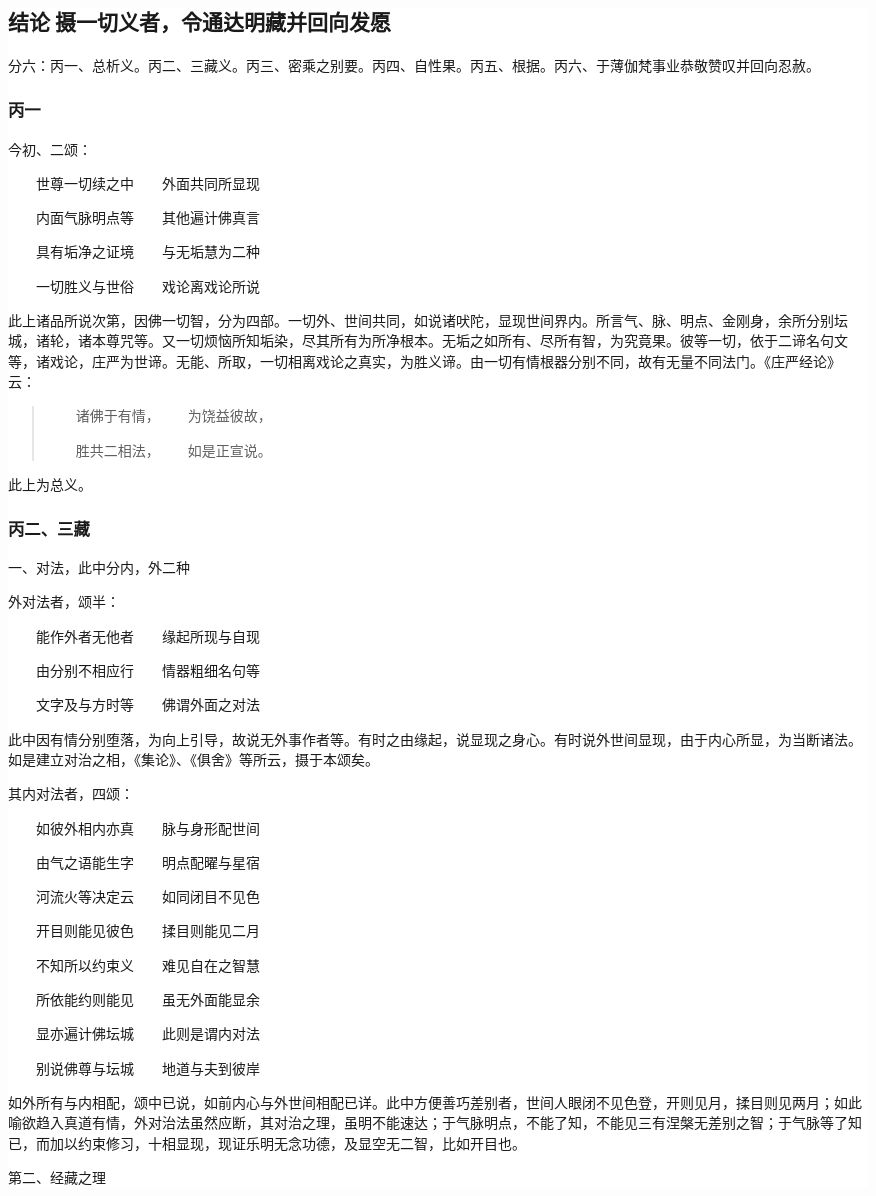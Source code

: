 ## 结论 摄一切义者，令通达明藏并回向发愿

分六：丙一、总析义。丙二、三藏义。丙三、密乘之别要。丙四、自性果。丙五、根据。丙六、于薄伽梵事业恭敬赞叹并回向忍赦。

### 丙一

今初、二颂：

&emsp;&emsp;世尊一切续之中&emsp;&emsp;外面共同所显现

&emsp;&emsp;内面气脉明点等&emsp;&emsp;其他遍计佛真言

&emsp;&emsp;具有垢净之证境&emsp;&emsp;与无垢慧为二种

&emsp;&emsp;一切胜义与世俗&emsp;&emsp;戏论离戏论所说

此上诸品所说次第，因佛一切智，分为四部。一切外、世间共同，如说诸吠陀，显现世间界内。所言气、脉、明点、金刚身，余所分别坛城，诸轮，诸本尊咒等。又一切烦恼所知垢染，尽其所有为所净根本。无垢之如所有、尽所有智，为究竟果。彼等一切，依于二谛名句文等，诸戏论，庄严为世谛。无能、所取，一切相离戏论之真实，为胜义谛。由一切有情根器分别不同，故有无量不同法门。《庄严经论》云：

> &emsp;&emsp;诸佛于有情，&emsp;&emsp;为饶益彼故，
>
> &emsp;&emsp;胜共二相法，&emsp;&emsp;如是正宣说。

此上为总义。

### 丙二、三藏

一、对法，此中分内，外二种

外对法者，颂半：

&emsp;&emsp;能作外者无他者&emsp;&emsp;缘起所现与自现

&emsp;&emsp;由分别不相应行&emsp;&emsp;情器粗细名句等

&emsp;&emsp;文字及与方时等&emsp;&emsp;佛谓外面之对法

此中因有情分别堕落，为向上引导，故说无外事作者等。有时之由缘起，说显现之身心。有时说外世间显现，由于内心所显，为当断诸法。如是建立对治之相，《集论》、《俱舍》等所云，摄于本颂矣。

其内对法者，四颂：

&emsp;&emsp;如彼外相内亦真&emsp;&emsp;脉与身形配世间

&emsp;&emsp;由气之语能生字&emsp;&emsp;明点配曜与星宿

&emsp;&emsp;河流火等决定云&emsp;&emsp;如同闭目不见色

&emsp;&emsp;开目则能见彼色&emsp;&emsp;揉目则能见二月

&emsp;&emsp;不知所以约束义&emsp;&emsp;难见自在之智慧

&emsp;&emsp;所依能约则能见&emsp;&emsp;虽无外面能显余

&emsp;&emsp;显亦遍计佛坛城&emsp;&emsp;此则是谓内对法

&emsp;&emsp;别说佛尊与坛城&emsp;&emsp;地道与夫到彼岸

如外所有与内相配，颂中已说，如前内心与外世间相配已详。此中方便善巧差别者，世间人眼闭不见色登，开则见月，揉目则见两月；如此喻欲趋入真道有情，外对治法虽然应断，其对治之理，虽明不能速达；于气脉明点，不能了知，不能见三有涅槃无差别之智；于气脉等了知已，而加以约束修习，十相显现，现证乐明无念功德，及显空无二智，比如开目也。

第二、经藏之理
